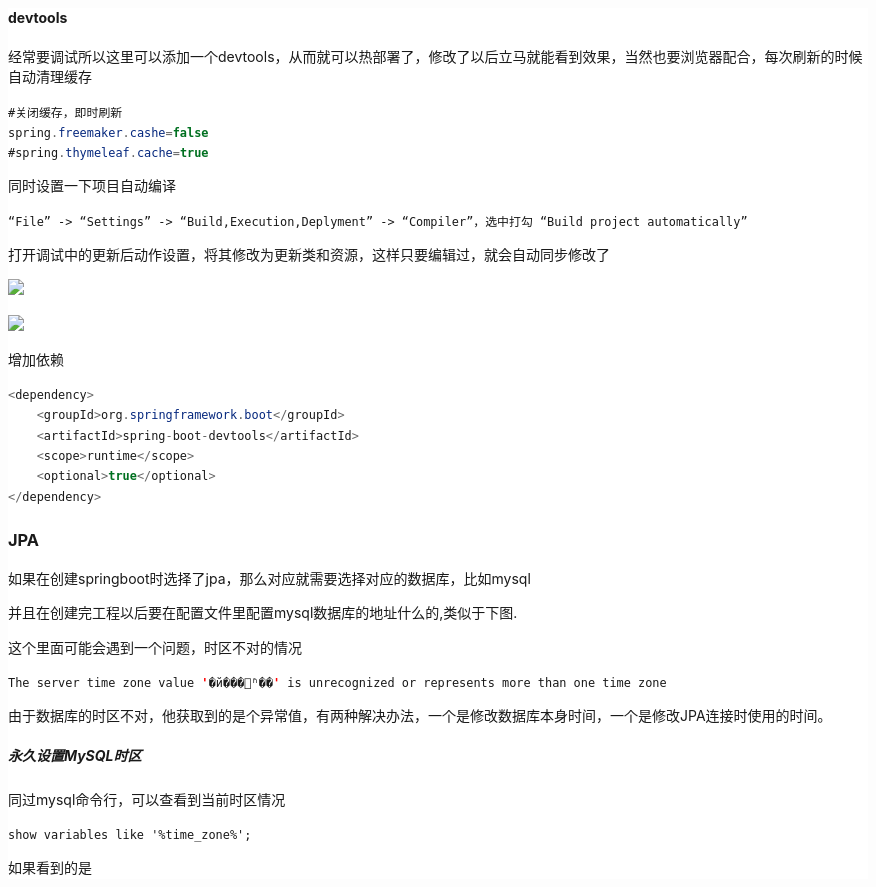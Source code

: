 #### devtools

经常要调试所以这里可以添加一个devtools，从而就可以热部署了，修改了以后立马就能看到效果，当然也要浏览器配合，每次刷新的时候自动清理缓存

```java
#关闭缓存，即时刷新
spring.freemaker.cashe=false
#spring.thymeleaf.cache=true
```

同时设置一下项目自动编译

```
“File” -> “Settings” -> “Build,Execution,Deplyment” -> “Compiler”，选中打勾 “Build project automatically” 
```

打开调试中的更新后动作设置，将其修改为更新类和资源，这样只要编辑过，就会自动同步修改了

![](http://img.elmagnifico.tech:9514/static/upload/elmagnifico/VuiDpz2dokTPE5a.png)



![](http://img.elmagnifico.tech:9514/static/upload/elmagnifico/9S3f4xrKzNGI7gs.png)

增加依赖

```java
<dependency>
    <groupId>org.springframework.boot</groupId>
    <artifactId>spring-boot-devtools</artifactId>
    <scope>runtime</scope>
    <optional>true</optional>
</dependency>
```

### JPA

如果在创建springboot时选择了jpa，那么对应就需要选择对应的数据库，比如mysql

并且在创建完工程以后要在配置文件里配置mysql数据库的地址什么的,类似于下图.

这个里面可能会遇到一个问题，时区不对的情况

```java
The server time zone value '�й���׼ʱ��' is unrecognized or represents more than one time zone
```

由于数据库的时区不对，他获取到的是个异常值，有两种解决办法，一个是修改数据库本身时间，一个是修改JPA连接时使用的时间。

##### 永久设置MySQL时区

同过mysql命令行，可以查看到当前时区情况

```
show variables like '%time_zone%';
```

如果看到的是

